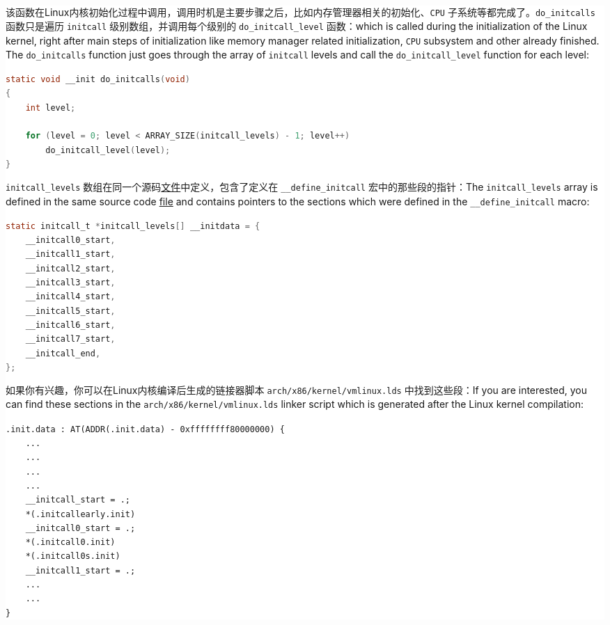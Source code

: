 该函数在Linux内核初始化过程中调用，调用时机是主要步骤之后，比如内存管理器相关的初始化、`CPU` 子系统等都完成了。`do_initcalls` 函数只是遍历 `initcall` 级别数组，并调用每个级别的 `do_initcall_level` 函数：which is called during the initialization of the Linux kernel, right after main steps of initialization like memory manager related initialization, `CPU` subsystem and other already finished. The `do_initcalls` function just goes through the array of `initcall` levels and call the `do_initcall_level` function for each level:

```C
static void __init do_initcalls(void)
{
	int level;

	for (level = 0; level < ARRAY_SIZE(initcall_levels) - 1; level++)
		do_initcall_level(level);
}
```

`initcall_levels` 数组在同一个源码[文件](https://github.com/torvalds/linux/blob/master/init/main.c)中定义，包含了定义在 `__define_initcall` 宏中的那些段的指针：The `initcall_levels` array is defined in the same source code [file](https://github.com/torvalds/linux/blob/master/init/main.c) and contains pointers to the sections which were defined in the `__define_initcall` macro:

```C
static initcall_t *initcall_levels[] __initdata = {
	__initcall0_start,
	__initcall1_start,
	__initcall2_start,
	__initcall3_start,
	__initcall4_start,
	__initcall5_start,
	__initcall6_start,
	__initcall7_start,
	__initcall_end,
};
```

如果你有兴趣，你可以在Linux内核编译后生成的链接器脚本 `arch/x86/kernel/vmlinux.lds` 中找到这些段：If you are interested, you can find these sections in the `arch/x86/kernel/vmlinux.lds` linker script which is generated after the Linux kernel compilation:

```
.init.data : AT(ADDR(.init.data) - 0xffffffff80000000) {
    ...
    ...
    ...
    ...
    __initcall_start = .;
    *(.initcallearly.init)
    __initcall0_start = .;
    *(.initcall0.init)
    *(.initcall0s.init)
    __initcall1_start = .;
    ...
    ...
}
```

